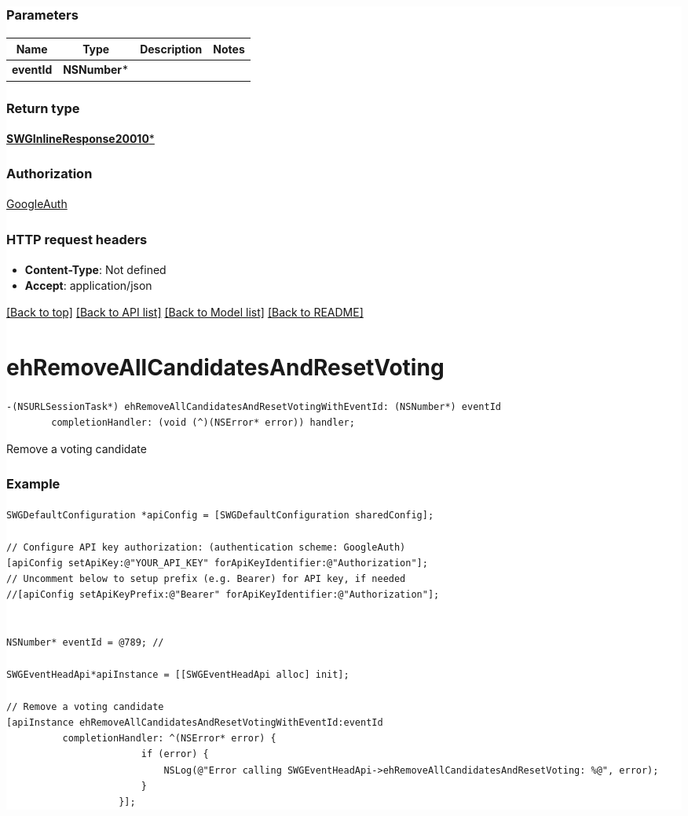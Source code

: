 ### Parameters

Name | Type | Description  | Notes
------------- | ------------- | ------------- | -------------
 **eventId** | **NSNumber***|  | 

### Return type

[**SWGInlineResponse20010***](SWGInlineResponse20010.md)

### Authorization

[GoogleAuth](../README.md#GoogleAuth)

### HTTP request headers

 - **Content-Type**: Not defined
 - **Accept**: application/json

[[Back to top]](#) [[Back to API list]](../README.md#documentation-for-api-endpoints) [[Back to Model list]](../README.md#documentation-for-models) [[Back to README]](../README.md)

# **ehRemoveAllCandidatesAndResetVoting**
```objc
-(NSURLSessionTask*) ehRemoveAllCandidatesAndResetVotingWithEventId: (NSNumber*) eventId
        completionHandler: (void (^)(NSError* error)) handler;
```

Remove a voting candidate

### Example 
```objc
SWGDefaultConfiguration *apiConfig = [SWGDefaultConfiguration sharedConfig];

// Configure API key authorization: (authentication scheme: GoogleAuth)
[apiConfig setApiKey:@"YOUR_API_KEY" forApiKeyIdentifier:@"Authorization"];
// Uncomment below to setup prefix (e.g. Bearer) for API key, if needed
//[apiConfig setApiKeyPrefix:@"Bearer" forApiKeyIdentifier:@"Authorization"];


NSNumber* eventId = @789; // 

SWGEventHeadApi*apiInstance = [[SWGEventHeadApi alloc] init];

// Remove a voting candidate
[apiInstance ehRemoveAllCandidatesAndResetVotingWithEventId:eventId
          completionHandler: ^(NSError* error) {
                        if (error) {
                            NSLog(@"Error calling SWGEventHeadApi->ehRemoveAllCandidatesAndResetVoting: %@", error);
                        }
                    }];
```
